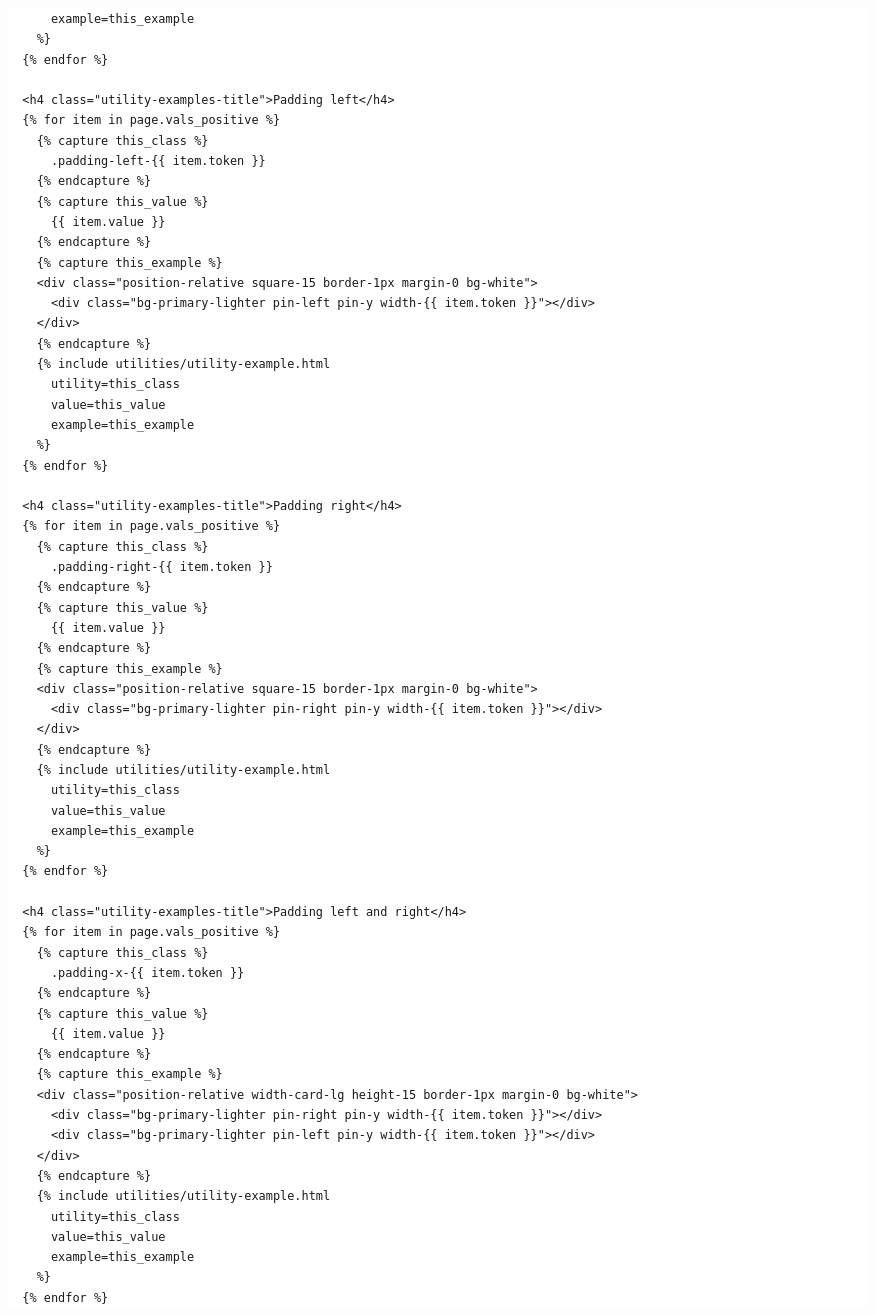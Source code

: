           example=this_example
        %}
      {% endfor %}

      <h4 class="utility-examples-title">Padding left</h4>
      {% for item in page.vals_positive %}
        {% capture this_class %}
          .padding-left-{{ item.token }}
        {% endcapture %}
        {% capture this_value %}
          {{ item.value }}
        {% endcapture %}
        {% capture this_example %}
        <div class="position-relative square-15 border-1px margin-0 bg-white">
          <div class="bg-primary-lighter pin-left pin-y width-{{ item.token }}"></div>
        </div>
        {% endcapture %}
        {% include utilities/utility-example.html
          utility=this_class
          value=this_value
          example=this_example
        %}
      {% endfor %}

      <h4 class="utility-examples-title">Padding right</h4>
      {% for item in page.vals_positive %}
        {% capture this_class %}
          .padding-right-{{ item.token }}
        {% endcapture %}
        {% capture this_value %}
          {{ item.value }}
        {% endcapture %}
        {% capture this_example %}
        <div class="position-relative square-15 border-1px margin-0 bg-white">
          <div class="bg-primary-lighter pin-right pin-y width-{{ item.token }}"></div>
        </div>
        {% endcapture %}
        {% include utilities/utility-example.html
          utility=this_class
          value=this_value
          example=this_example
        %}
      {% endfor %}

      <h4 class="utility-examples-title">Padding left and right</h4>
      {% for item in page.vals_positive %}
        {% capture this_class %}
          .padding-x-{{ item.token }}
        {% endcapture %}
        {% capture this_value %}
          {{ item.value }}
        {% endcapture %}
        {% capture this_example %}
        <div class="position-relative width-card-lg height-15 border-1px margin-0 bg-white">
          <div class="bg-primary-lighter pin-right pin-y width-{{ item.token }}"></div>
          <div class="bg-primary-lighter pin-left pin-y width-{{ item.token }}"></div>
        </div>
        {% endcapture %}
        {% include utilities/utility-example.html
          utility=this_class
          value=this_value
          example=this_example
        %}
      {% endfor %}

